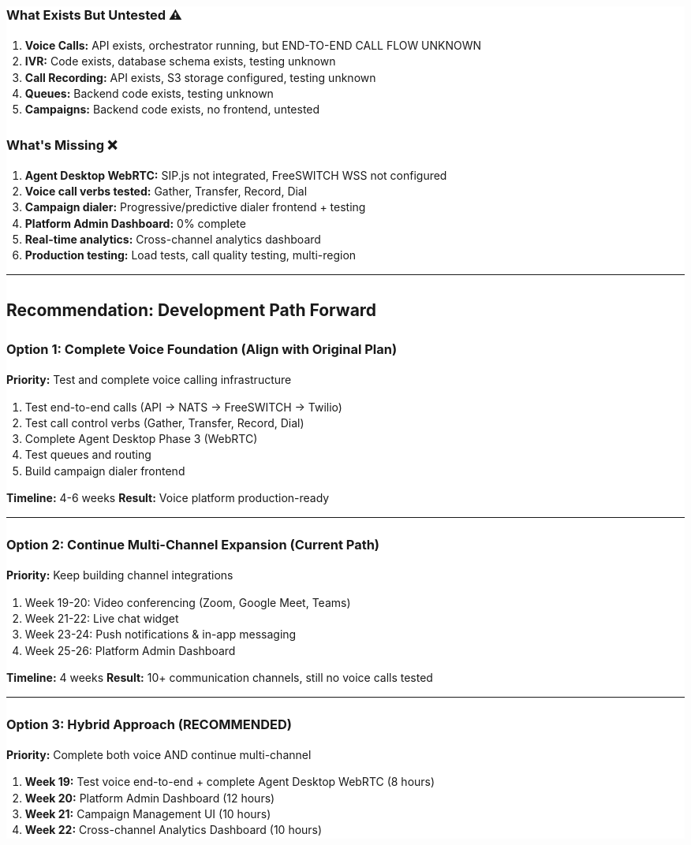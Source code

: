 ### What Exists But Untested ⚠️
1. **Voice Calls:** API exists, orchestrator running, but END-TO-END CALL FLOW UNKNOWN
2. **IVR:** Code exists, database schema exists, testing unknown
3. **Call Recording:** API exists, S3 storage configured, testing unknown
4. **Queues:** Backend code exists, testing unknown
5. **Campaigns:** Backend code exists, no frontend, untested

### What's Missing ❌
1. **Agent Desktop WebRTC:** SIP.js not integrated, FreeSWITCH WSS not configured
2. **Voice call verbs tested:** Gather, Transfer, Record, Dial
3. **Campaign dialer:** Progressive/predictive dialer frontend + testing
4. **Platform Admin Dashboard:** 0% complete
5. **Real-time analytics:** Cross-channel analytics dashboard
6. **Production testing:** Load tests, call quality testing, multi-region

---

## Recommendation: Development Path Forward

### Option 1: Complete Voice Foundation (Align with Original Plan)
**Priority:** Test and complete voice calling infrastructure
1. Test end-to-end calls (API → NATS → FreeSWITCH → Twilio)
2. Test call control verbs (Gather, Transfer, Record, Dial)
3. Complete Agent Desktop Phase 3 (WebRTC)
4. Test queues and routing
5. Build campaign dialer frontend

**Timeline:** 4-6 weeks
**Result:** Voice platform production-ready

---

### Option 2: Continue Multi-Channel Expansion (Current Path)
**Priority:** Keep building channel integrations
1. Week 19-20: Video conferencing (Zoom, Google Meet, Teams)
2. Week 21-22: Live chat widget
3. Week 23-24: Push notifications & in-app messaging
4. Week 25-26: Platform Admin Dashboard

**Timeline:** 4 weeks
**Result:** 10+ communication channels, still no voice calls tested

---

### Option 3: Hybrid Approach (RECOMMENDED)
**Priority:** Complete both voice AND continue multi-channel
1. **Week 19:** Test voice end-to-end + complete Agent Desktop WebRTC (8 hours)
2. **Week 20:** Platform Admin Dashboard (12 hours)
3. **Week 21:** Campaign Management UI (10 hours)
4. **Week 22:** Cross-channel Analytics Dashboard (10 hours)
